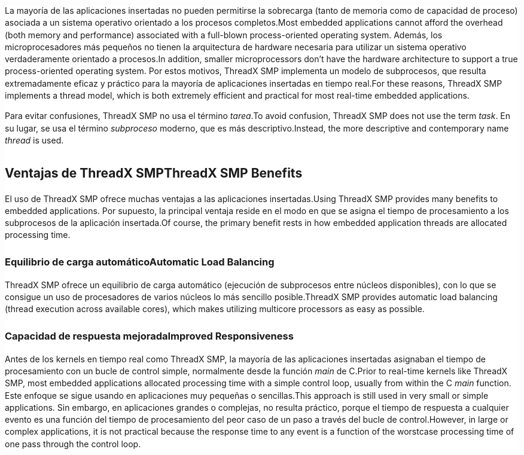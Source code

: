 <span data-ttu-id="7ef45-211">La mayoría de las aplicaciones insertadas no pueden permitirse la sobrecarga (tanto de memoria como de capacidad de proceso) asociada a un sistema operativo orientado a los procesos completos.</span><span class="sxs-lookup"><span data-stu-id="7ef45-211">Most embedded applications cannot afford the overhead (both memory and performance) associated with a full-blown process-oriented operating system.</span></span> <span data-ttu-id="7ef45-212">Además, los microprocesadores más pequeños no tienen la arquitectura de hardware necesaria para utilizar un sistema operativo verdaderamente orientado a procesos.</span><span class="sxs-lookup"><span data-stu-id="7ef45-212">In addition, smaller microprocessors don’t have the hardware architecture to support a true process-oriented operating system.</span></span> <span data-ttu-id="7ef45-213">Por estos motivos, ThreadX SMP implementa un modelo de subprocesos, que resulta extremadamente eficaz y práctico para la mayoría de aplicaciones insertadas en tiempo real.</span><span class="sxs-lookup"><span data-stu-id="7ef45-213">For these reasons, ThreadX SMP implements a thread model, which is both extremely efficient and practical for most real-time embedded applications.</span></span>

<span data-ttu-id="7ef45-214">Para evitar confusiones, ThreadX SMP no usa el término *tarea*.</span><span class="sxs-lookup"><span data-stu-id="7ef45-214">To avoid confusion, ThreadX SMP does not use the term *task*.</span></span> <span data-ttu-id="7ef45-215">En su lugar, se usa el término *subproceso* moderno, que es más descriptivo.</span><span class="sxs-lookup"><span data-stu-id="7ef45-215">Instead, the more descriptive and contemporary name *thread* is used.</span></span>

## <a name="threadx-smp-benefits"></a><span data-ttu-id="7ef45-216">Ventajas de ThreadX SMP</span><span class="sxs-lookup"><span data-stu-id="7ef45-216">ThreadX SMP Benefits</span></span>

<span data-ttu-id="7ef45-217">El uso de ThreadX SMP ofrece muchas ventajas a las aplicaciones insertadas.</span><span class="sxs-lookup"><span data-stu-id="7ef45-217">Using ThreadX SMP provides many benefits to embedded applications.</span></span> <span data-ttu-id="7ef45-218">Por supuesto, la principal ventaja reside en el modo en que se asigna el tiempo de procesamiento a los subprocesos de la aplicación insertada.</span><span class="sxs-lookup"><span data-stu-id="7ef45-218">Of course, the primary benefit rests in how embedded application threads are allocated processing time.</span></span>

### <a name="automatic-load-balancing"></a><span data-ttu-id="7ef45-219">Equilibrio de carga automático</span><span class="sxs-lookup"><span data-stu-id="7ef45-219">Automatic Load Balancing</span></span>  
<span data-ttu-id="7ef45-220">ThreadX SMP ofrece un equilibrio de carga automático (ejecución de subprocesos entre núcleos disponibles), con lo que se consigue un uso de procesadores de varios núcleos lo más sencillo posible.</span><span class="sxs-lookup"><span data-stu-id="7ef45-220">ThreadX SMP provides automatic load balancing (thread execution across available cores), which makes utilizing multicore processors as easy as possible.</span></span> 

### <a name="improved-responsiveness"></a><span data-ttu-id="7ef45-221">Capacidad de respuesta mejorada</span><span class="sxs-lookup"><span data-stu-id="7ef45-221">Improved Responsiveness</span></span>  
<span data-ttu-id="7ef45-222">Antes de los kernels en tiempo real como ThreadX SMP, la mayoría de las aplicaciones insertadas asignaban el tiempo de procesamiento con un bucle de control simple, normalmente desde la función *main* de C.</span><span class="sxs-lookup"><span data-stu-id="7ef45-222">Prior to real-time kernels like ThreadX SMP, most embedded applications allocated processing time with a simple control loop, usually from within the C *main* function.</span></span> <span data-ttu-id="7ef45-223">Este enfoque se sigue usando en aplicaciones muy pequeñas o sencillas.</span><span class="sxs-lookup"><span data-stu-id="7ef45-223">This approach is still used in very small or simple applications.</span></span> <span data-ttu-id="7ef45-224">Sin embargo, en aplicaciones grandes o complejas, no resulta práctico, porque el tiempo de respuesta a cualquier evento es una función del tiempo de procesamiento del peor caso de un paso a través del bucle de control.</span><span class="sxs-lookup"><span data-stu-id="7ef45-224">However, in large or complex applications, it is not practical because the response time to any event is a function of the worstcase processing time of one pass through the control loop.</span></span>
